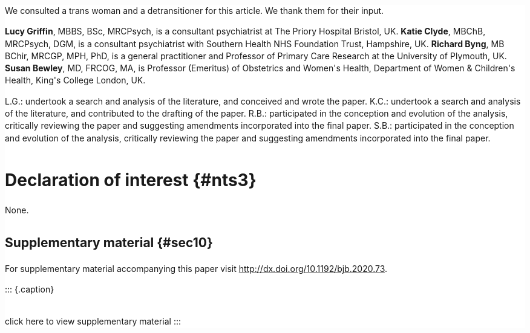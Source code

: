 We consulted a trans woman and a detransitioner for this article. We
thank them for their input.

**Lucy Griffin**, MBBS, BSc, MRCPsych, is a consultant psychiatrist at
The Priory Hospital Bristol, UK. **Katie Clyde**, MBChB, MRCPsych, DGM,
is a consultant psychiatrist with Southern Health NHS Foundation Trust,
Hampshire, UK. **Richard Byng**, MB BChir, MRCGP, MPH, PhD, is a general
practitioner and Professor of Primary Care Research at the University of
Plymouth, UK. **Susan Bewley**, MD, FRCOG, MA, is Professor (Emeritus)
of Obstetrics and Women\'s Health, Department of Women & Children\'s
Health, King\'s College London, UK.

L.G.: undertook a search and analysis of the literature, and conceived
and wrote the paper. K.C.: undertook a search and analysis of the
literature, and contributed to the drafting of the paper. R.B.:
participated in the conception and evolution of the analysis, critically
reviewing the paper and suggesting amendments incorporated into the
final paper. S.B.: participated in the conception and evolution of the
analysis, critically reviewing the paper and suggesting amendments
incorporated into the final paper.

# Declaration of interest {#nts3}

None.

## Supplementary material {#sec10}

For supplementary material accompanying this paper visit
http://dx.doi.org/10.1192/bjb.2020.73.

::: {.caption}
###### 

click here to view supplementary material
:::
